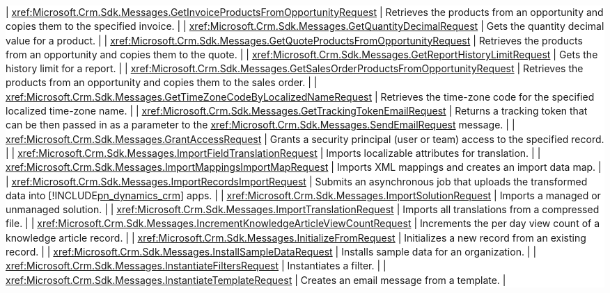 |   <xref:Microsoft.Crm.Sdk.Messages.GetInvoiceProductsFromOpportunityRequest>    |                                                                              Retrieves the products from an opportunity and copies them to the specified invoice.                                                                               |
|           <xref:Microsoft.Crm.Sdk.Messages.GetQuantityDecimalRequest>           |                                                                                                 Gets the quantity decimal value for a product.                                                                                                  |
|    <xref:Microsoft.Crm.Sdk.Messages.GetQuoteProductsFromOpportunityRequest>     |                                                                                    Retrieves the products from an opportunity and copies them to the quote.                                                                                     |
|         <xref:Microsoft.Crm.Sdk.Messages.GetReportHistoryLimitRequest>          |                                                                                                      Gets the history limit for a report.                                                                                                       |
|  <xref:Microsoft.Crm.Sdk.Messages.GetSalesOrderProductsFromOpportunityRequest>  |                                                                                 Retrieves the products from an opportunity and copies them to the sales order.                                                                                  |
|     <xref:Microsoft.Crm.Sdk.Messages.GetTimeZoneCodeByLocalizedNameRequest>     |                                                                                    Retrieves the time-zone code for the specified localized time-zone name.                                                                                     |
|         <xref:Microsoft.Crm.Sdk.Messages.GetTrackingTokenEmailRequest>          |                                                      Returns a tracking token that can be then passed in as a parameter to the <xref:Microsoft.Crm.Sdk.Messages.SendEmailRequest> message.                                                      |
|              <xref:Microsoft.Crm.Sdk.Messages.GrantAccessRequest>               |                                                                                   Grants a security principal (user or team) access to the specified record.                                                                                    |
|         <xref:Microsoft.Crm.Sdk.Messages.ImportFieldTranslationRequest>         |                                                                                                 Imports localizable attributes for translation.                                                                                                 |
|        <xref:Microsoft.Crm.Sdk.Messages.ImportMappingsImportMapRequest>         |                                                                                              Imports XML mappings and creates an import data map.                                                                                               |
|          <xref:Microsoft.Crm.Sdk.Messages.ImportRecordsImportRequest>           |                                                       Submits an asynchronous job that uploads the transformed data into [!INCLUDE[pn_dynamics_crm](../../includes/pn-dynamics-crm.md)] apps.                                                        |
|             <xref:Microsoft.Crm.Sdk.Messages.ImportSolutionRequest>             |                                                                                                    Imports a managed or unmanaged solution.                                                                                                     |
|           <xref:Microsoft.Crm.Sdk.Messages.ImportTranslationRequest>            |                                                                                                Imports all translations from a compressed file.                                                                                                 |
|   <xref:Microsoft.Crm.Sdk.Messages.IncrementKnowledgeArticleViewCountRequest>   |                                                                                        Increments the per day view count of a knowledge article record.                                                                                         |
|             <xref:Microsoft.Crm.Sdk.Messages.InitializeFromRequest>             |                                                                                                Initializes a new record from an existing record.                                                                                                |
|           <xref:Microsoft.Crm.Sdk.Messages.InstallSampleDataRequest>            |                                                                                                    Installs sample data for an organization.                                                                                                    |
|           <xref:Microsoft.Crm.Sdk.Messages.InstantiateFiltersRequest>           |                                                                                                             Instantiates a filter.                                                                                                              |
|          <xref:Microsoft.Crm.Sdk.Messages.InstantiateTemplateRequest>           |                                                                                                    Creates an email message from a template.                                                                                                    |